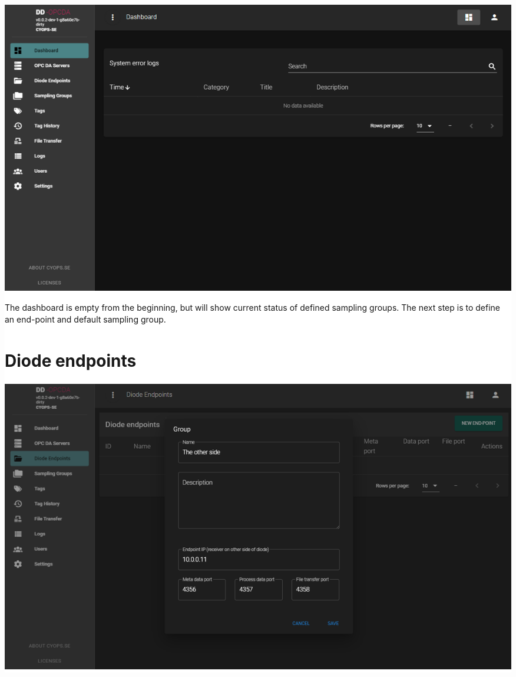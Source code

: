 ![empty dashboard](./assets/dashboard-1.png)

The dashboard is empty from the beginning, but will show current status of defined sampling groups. The next step is to define an end-point and default sampling group.

# Diode endpoints
![data diode end-point](./assets/end_point-1.png)
